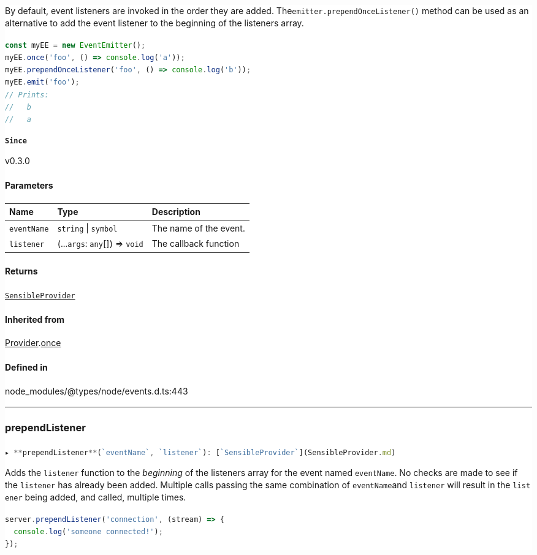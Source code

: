 By default, event listeners are invoked in the order they are added. The`emitter.prependOnceListener()` method can be used as an alternative to add the
event listener to the beginning of the listeners array.

```js
const myEE = new EventEmitter();
myEE.once('foo', () => console.log('a'));
myEE.prependOnceListener('foo', () => console.log('b'));
myEE.emit('foo');
// Prints:
//   b
//   a
```

**`Since`**

v0.3.0

#### Parameters

| Name | Type | Description |
| :------ | :------ | :------ |
| `eventName` | `string` \| `symbol` | The name of the event. |
| `listener` | (...`args`: `any`[]) => `void` | The callback function |

#### Returns

[`SensibleProvider`](SensibleProvider.md)

#### Inherited from

[Provider](Provider.md).[once](Provider.md#once)

#### Defined in

node_modules/@types/node/events.d.ts:443

___

### prependListener

```ts
▸ **prependListener**(`eventName`, `listener`): [`SensibleProvider`](SensibleProvider.md)
```

Adds the `listener` function to the _beginning_ of the listeners array for the
event named `eventName`. No checks are made to see if the `listener` has
already been added. Multiple calls passing the same combination of `eventName`and `listener` will result in the `listener` being added, and called, multiple
times.

```js
server.prependListener('connection', (stream) => {
  console.log('someone connected!');
});
```
